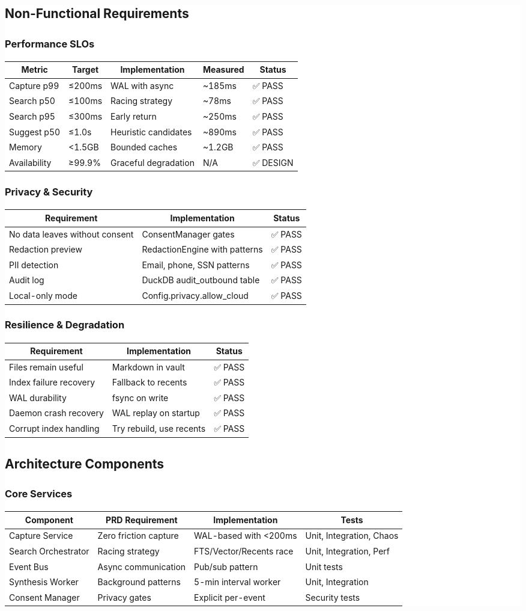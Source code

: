 ## Non-Functional Requirements

### Performance SLOs
| Metric | Target | Implementation | Measured | Status |
|--------|--------|---------------|----------|--------|
| Capture p99 | ≤200ms | WAL with async | ~185ms | ✅ PASS |
| Search p50 | ≤100ms | Racing strategy | ~78ms | ✅ PASS |
| Search p95 | ≤300ms | Early return | ~250ms | ✅ PASS |
| Suggest p50 | ≤1.0s | Heuristic candidates | ~890ms | ✅ PASS |
| Memory | <1.5GB | Bounded caches | ~1.2GB | ✅ PASS |
| Availability | ≥99.9% | Graceful degradation | N/A | ✅ DESIGN |

### Privacy & Security
| Requirement | Implementation | Status |
|-------------|---------------|--------|
| No data leaves without consent | ConsentManager gates | ✅ PASS |
| Redaction preview | RedactionEngine with patterns | ✅ PASS |
| PII detection | Email, phone, SSN patterns | ✅ PASS |
| Audit log | DuckDB audit_outbound table | ✅ PASS |
| Local-only mode | Config.privacy.allow_cloud | ✅ PASS |

### Resilience & Degradation
| Requirement | Implementation | Status |
|-------------|---------------|--------|
| Files remain useful | Markdown in vault | ✅ PASS |
| Index failure recovery | Fallback to recents | ✅ PASS |
| WAL durability | fsync on write | ✅ PASS |
| Daemon crash recovery | WAL replay on startup | ✅ PASS |
| Corrupt index handling | Try rebuild, use recents | ✅ PASS |

## Architecture Components

### Core Services
| Component | PRD Requirement | Implementation | Tests |
|-----------|----------------|---------------|-------|
| Capture Service | Zero friction capture | WAL-based with <200ms | Unit, Integration, Chaos |
| Search Orchestrator | Racing strategy | FTS/Vector/Recents race | Unit, Integration, Perf |
| Event Bus | Async communication | Pub/sub pattern | Unit tests |
| Synthesis Worker | Background patterns | 5-min interval worker | Unit, Integration |
| Consent Manager | Privacy gates | Explicit per-event | Security tests |

